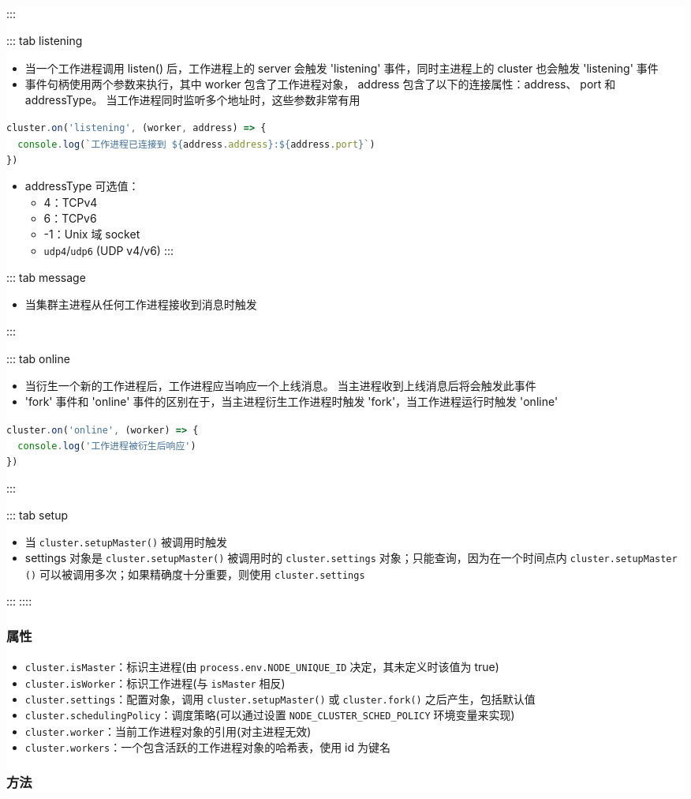 :::

::: tab listening
+ 当一个工作进程调用 listen() 后，工作进程上的 server 会触发 'listening' 事件，同时主进程上的 cluster 也会触发 'listening' 事件
+ 事件句柄使用两个参数来执行，其中 worker 包含了工作进程对象， address 包含了以下的连接属性：address、 port 和 addressType。 当工作进程同时监听多个地址时，这些参数非常有用
```js
cluster.on('listening', (worker, address) => {
  console.log(`工作进程已连接到 ${address.address}:${address.port}`)
})
```

+ addressType 可选值：
  + 4：TCPv4
  + 6：TCPv6
  + -1：Unix 域 socket
  + `udp4`/`udp6` (UDP v4/v6)
:::

::: tab message
+ 当集群主进程从任何工作进程接收到消息时触发

:::

::: tab online

+ 当衍生一个新的工作进程后，工作进程应当响应一个上线消息。 当主进程收到上线消息后将会触发此事件
+ 'fork' 事件和 'online' 事件的区别在于，当主进程衍生工作进程时触发 'fork'，当工作进程运行时触发 'online'
```js
cluster.on('online', (worker) => {
  console.log('工作进程被衍生后响应')
})
```
:::

::: tab setup

+ 当 `cluster.setupMaster()` 被调用时触发
+ settings 对象是 `cluster.setupMaster()` 被调用时的 `cluster.settings` 对象；只能查询，因为在一个时间点内 `cluster.setupMaster()` 可以被调用多次；如果精确度十分重要，则使用 `cluster.settings`

:::
::::


### 属性

+ `cluster.isMaster`：标识主进程(由 `process.env.NODE_UNIQUE_ID` 决定，其未定义时该值为 true)
+ `cluster.isWorker`：标识工作进程(与 `isMaster` 相反)
+ `cluster.settings`：配置对象，调用 `cluster.setupMaster()` 或 `cluster.fork()` 之后产生，包括默认值
+ `cluster.schedulingPolicy`：调度策略(可以通过设置 `NODE_CLUSTER_SCHED_POLICY` 环境变量来实现)
+ `cluster.worker`：当前工作进程对象的引用(对主进程无效)
+ `cluster.workers`：一个包含活跃的工作进程对象的哈希表，使用 id 为键名



### 方法
